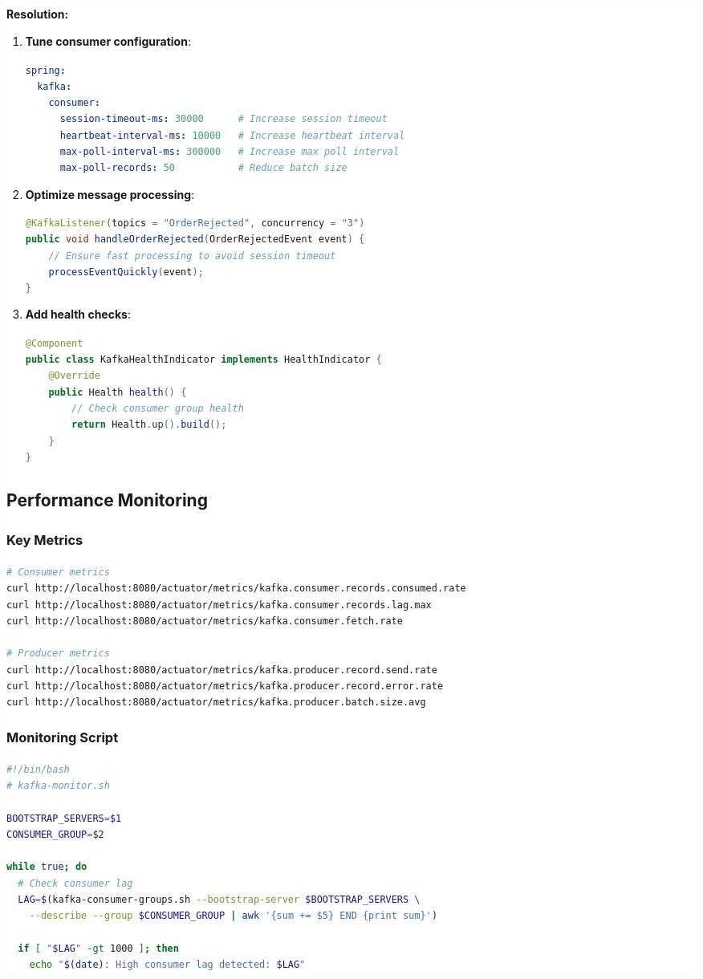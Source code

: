 **Resolution:**

1. **Tune consumer configuration**:
   ```yaml
   spring:
     kafka:
       consumer:
         session-timeout-ms: 30000      # Increase session timeout
         heartbeat-interval-ms: 10000   # Increase heartbeat interval
         max-poll-interval-ms: 300000   # Increase max poll interval
         max-poll-records: 50           # Reduce batch size
   ```

2. **Optimize message processing**:
   ```java
   @KafkaListener(topics = "OrderRejected", concurrency = "3")
   public void handleOrderRejected(OrderRejectedEvent event) {
       // Ensure fast processing to avoid session timeout
       processEventQuickly(event);
   }
   ```

3. **Add health checks**:
   ```java
   @Component
   public class KafkaHealthIndicator implements HealthIndicator {
       @Override
       public Health health() {
           // Check consumer group health
           return Health.up().build();
       }
   }
   ```

## Performance Monitoring

### Key Metrics

```bash
# Consumer metrics
curl http://localhost:8080/actuator/metrics/kafka.consumer.records.consumed.rate
curl http://localhost:8080/actuator/metrics/kafka.consumer.records.lag.max
curl http://localhost:8080/actuator/metrics/kafka.consumer.fetch.rate

# Producer metrics
curl http://localhost:8080/actuator/metrics/kafka.producer.record.send.rate
curl http://localhost:8080/actuator/metrics/kafka.producer.record.error.rate
curl http://localhost:8080/actuator/metrics/kafka.producer.batch.size.avg
```

### Monitoring Script

```bash
#!/bin/bash
# kafka-monitor.sh

BOOTSTRAP_SERVERS=$1
CONSUMER_GROUP=$2

while true; do
  # Check consumer lag
  LAG=$(kafka-consumer-groups.sh --bootstrap-server $BOOTSTRAP_SERVERS \
    --describe --group $CONSUMER_GROUP | awk '{sum += $5} END {print sum}')
  
  if [ "$LAG" -gt 1000 ]; then
    echo "$(date): High consumer lag detected: $LAG"
```